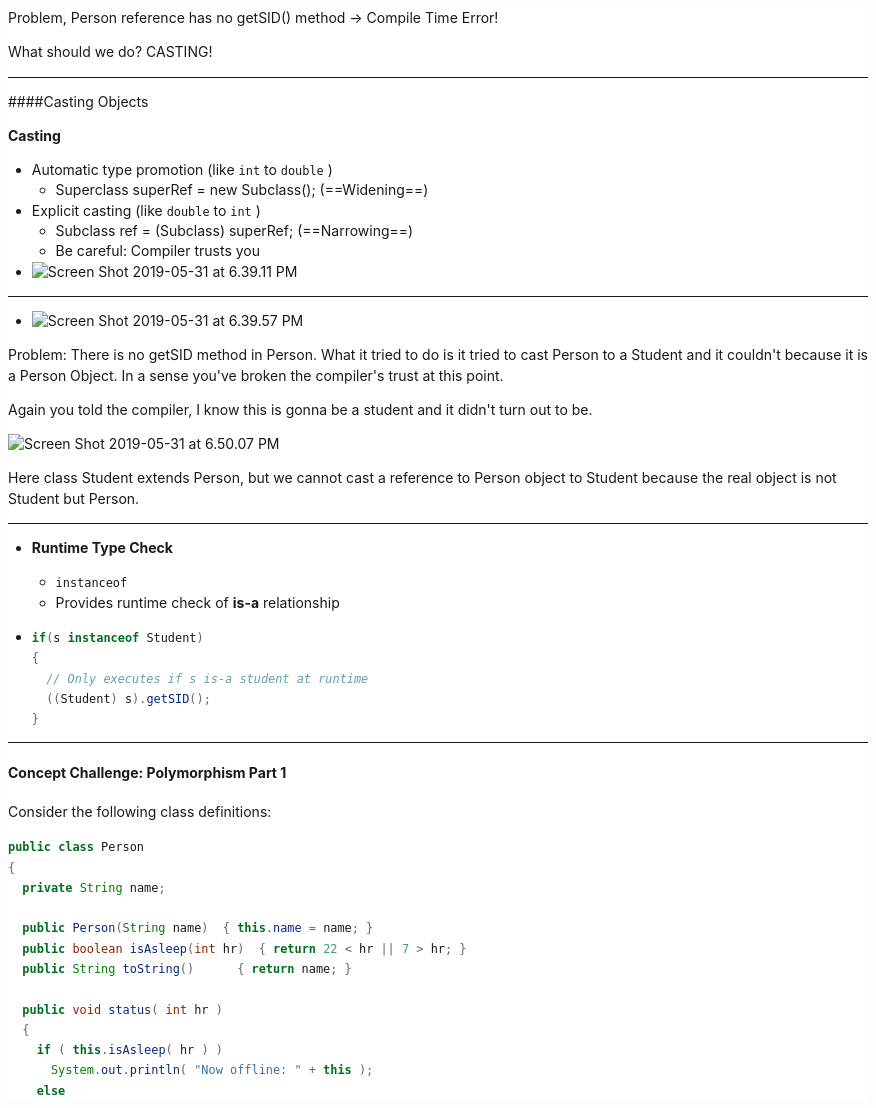 Problem, Person reference has no getSID() method -> Compile Time Error!

What should we do? CASTING!

---

####Casting Objects

**Casting**

- Automatic type promotion (like `int` to `double` )
  - Superclass superRef = new Subclass();     (==Widening==)
- Explicit casting (like `double` to `int` )
  - Subclass ref = (Subclass) superRef;    	 	(==Narrowing==)
  - Be careful: Compiler trusts you
- ![Screen Shot 2019-05-31 at 6.39.11 PM](https://ws2.sinaimg.cn/large/006tNc79ly1g3l9i858fwj30no08sn0u.jpg)

---



- ![Screen Shot 2019-05-31 at 6.39.57 PM](https://ws3.sinaimg.cn/large/006tNc79ly1g3l9j0e6hnj30ns08xted.jpg)

Problem: There is no getSID method in Person. What it tried to do is it tried to cast Person to a Student and it couldn't because it is a Person Object. In a sense you've broken the compiler's trust at this point. 

Again you told the compiler, I know this is gonna be a student and it didn't turn out to be.

![Screen Shot 2019-05-31 at 6.50.07 PM](https://ws4.sinaimg.cn/large/006tNc79ly1g3l9tpw9vzj30jy0awtac.jpg)

Here class Student extends Person, but we cannot cast a reference to Person object to Student because the real object is not Student but Person.

---

- **Runtime Type Check**
  - `instanceof`
  - Provides runtime check of **is-a** relationship

- ```java
  if(s instanceof Student)
  {
  	// Only executes if s is-a student at runtime
  	((Student) s).getSID();
  }
  ```

----

#### Concept Challenge: Polymorphism Part 1

Consider the following class definitions:

```java
public class Person
{
  private String name; 

  public Person(String name)  { this.name = name; }
  public boolean isAsleep(int hr)  { return 22 < hr || 7 > hr; }
  public String toString()      { return name; }

  public void status( int hr )
  {
    if ( this.isAsleep( hr ) )
      System.out.println( "Now offline: " + this );
    else
  ```